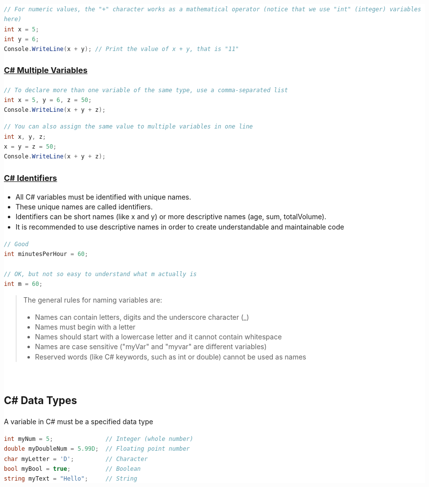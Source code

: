 ```csharp
// For numeric values, the "+" character works as a mathematical operator (notice that we use "int" (integer) variables here)
int x = 5;
int y = 6;
Console.WriteLine(x + y); // Print the value of x + y, that is "11"
```

### <u>C# Multiple Variables</u>

```csharp
// To declare more than one variable of the same type, use a comma-separated list
int x = 5, y = 6, z = 50;
Console.WriteLine(x + y + z);
```

```csharp
// You can also assign the same value to multiple variables in one line
int x, y, z;
x = y = z = 50;
Console.WriteLine(x + y + z);
```

### <u>C# Identifiers</u>

- All C# variables must be identified with unique names.
- These unique names are called identifiers.
- Identifiers can be short names (like x and y) or more descriptive names (age, sum, totalVolume).
- It is recommended to use descriptive names in order to create understandable and maintainable code

```csharp
// Good
int minutesPerHour = 60;

// OK, but not so easy to understand what m actually is
int m = 60;
```

> The general rules for naming variables are:
>
> - Names can contain letters, digits and the underscore character (\_)
> - Names must begin with a letter
> - Names should start with a lowercase letter and it cannot contain whitespace
> - Names are case sensitive ("myVar" and "myvar" are different variables)
> - Reserved words (like C# keywords, such as int or double) cannot be used as names

<br>

## C# Data Types

A variable in C# must be a specified data type

```csharp
int myNum = 5;               // Integer (whole number)
double myDoubleNum = 5.99D;  // Floating point number
char myLetter = 'D';         // Character
bool myBool = true;          // Boolean
string myText = "Hello";     // String
```
